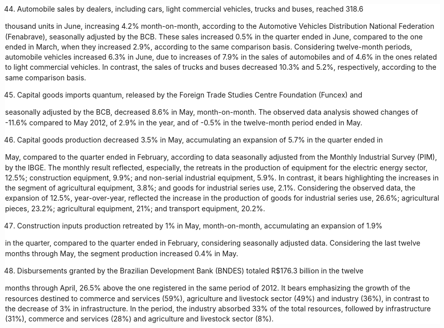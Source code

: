 44. Automobile sales by dealers, including cars, light commercial vehicles, trucks and buses, reached 318.6

thousand units in June, increasing 4.2% month-on-month, according to the Automotive Vehicles Distribution
National Federation (Fenabrave), seasonally adjusted by the BCB. These sales increased 0.5% in the quarter
ended in June, compared to the one ended in March, when they increased 2.9%, according to the same
comparison basis. Considering twelve-month periods, automobile vehicles increased 6.3% in June, due to
increases of 7.9% in the sales of automobiles and of 4.6% in the ones related to light commercial vehicles. In
contrast, the sales of trucks and buses decreased 10.3% and 5.2%, respectively, according to the same
comparison basis.

45. Capital goods imports quantum, released by the Foreign Trade Studies Centre Foundation (Funcex) and

seasonally adjusted by the BCB, decreased 8.6% in May, month-on-month. The observed data analysis
showed changes of -11.6% compared to May 2012, of 2.9% in the year, and of -0.5% in the twelve-month
period ended in May.

46. Capital goods production decreased 3.5% in May, accumulating an expansion of 5.7% in the quarter ended in

May, compared to the quarter ended in February, according to data seasonally adjusted from the Monthly
Industrial Survey (PIM), by the IBGE. The monthly result reflected, especially, the retreats in the production of
equipment for the electric energy sector, 12.5%; construction equipment, 9.9%; and non-serial industrial
equipment, 5.9%. In contrast, it bears highlighting the increases in the segment of agricultural equipment,
3.8%; and goods for industrial series use, 2.1%. Considering the observed data, the expansion of 12.5%,
year-over-year, reflected the increase in the production of goods for industrial series use, 26.6%; agricultural
pieces, 23.2%; agricultural equipment, 21%; and transport equipment, 20.2%.

47. Construction inputs production retreated by 1% in May, month-on-month, accumulating an expansion of 1.9%

in the quarter, compared to the quarter ended in February, considering seasonally adjusted data. Considering
the last twelve months through May, the segment production increased 0.4% in May.

48. Disbursements granted by the Brazilian Development Bank (BNDES) totaled R$176.3 billion in the twelve

months through April, 26.5% above the one registered in the same period of 2012. It bears emphasizing the
growth of the resources destined to commerce and services (59%), agriculture and livestock sector (49%) and
industry (36%), in contrast to the decrease of 3% in infrastructure. In the period, the industry absorbed 33% of
the total resources, followed by infrastructure (31%), commerce and services (28%) and agriculture and
livestock sector (8%).
